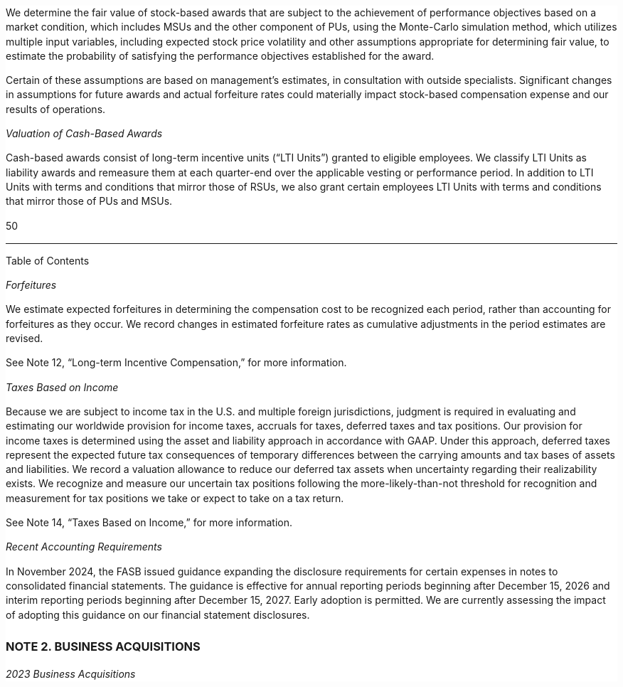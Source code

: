 We determine the fair value of stock-based awards that are subject to the achievement of performance objectives based on a market condition, which includes MSUs and the other component of PUs, using the Monte-Carlo simulation method, which utilizes multiple input variables, including expected stock price volatility and other assumptions appropriate for determining fair value, to estimate the probability of satisfying the performance objectives established for the award.

Certain of these assumptions are based on management’s estimates, in consultation with outside specialists. Significant changes in assumptions for future awards and actual forfeiture rates could materially impact stock-based compensation expense and our results of operations.

*Valuation of Cash-Based Awards*

Cash-based awards consist of long-term incentive units (“LTI Units”) granted to eligible employees. We classify LTI Units as liability awards and remeasure them at each quarter-end over the applicable vesting or performance period. In addition to LTI Units with terms and conditions that mirror those of RSUs, we also grant certain employees LTI Units with terms and conditions that mirror those of PUs and MSUs.

50

---

Table of Contents

*Forfeitures*

We estimate expected forfeitures in determining the compensation cost to be recognized each period, rather than accounting for forfeitures as they occur. We record changes in estimated forfeiture rates as cumulative adjustments in the period estimates are revised.

See Note 12, “Long-term Incentive Compensation,” for more information.

*Taxes Based on Income*

Because we are subject to income tax in the U.S. and multiple foreign jurisdictions, judgment is required in evaluating and estimating our worldwide provision for income taxes, accruals for taxes, deferred taxes and tax positions. Our provision for income taxes is determined using the asset and liability approach in accordance with GAAP. Under this approach, deferred taxes represent the expected future tax consequences of temporary differences between the carrying amounts and tax bases of assets and liabilities. We record a valuation allowance to reduce our deferred tax assets when uncertainty regarding their realizability exists. We recognize and measure our uncertain tax positions following the more-likely-than-not threshold for recognition and measurement for tax positions we take or expect to take on a tax return.

See Note 14, “Taxes Based on Income,” for more information.

*Recent Accounting Requirements*

In November 2024, the FASB issued guidance expanding the disclosure requirements for certain expenses in notes to consolidated financial statements. The guidance is effective for annual reporting periods beginning after December 15, 2026 and interim reporting periods beginning after December 15, 2027. Early adoption is permitted. We are currently assessing the impact of adopting this guidance on our financial statement disclosures.

### NOTE 2. BUSINESS ACQUISITIONS

*2023 Business Acquisitions*
